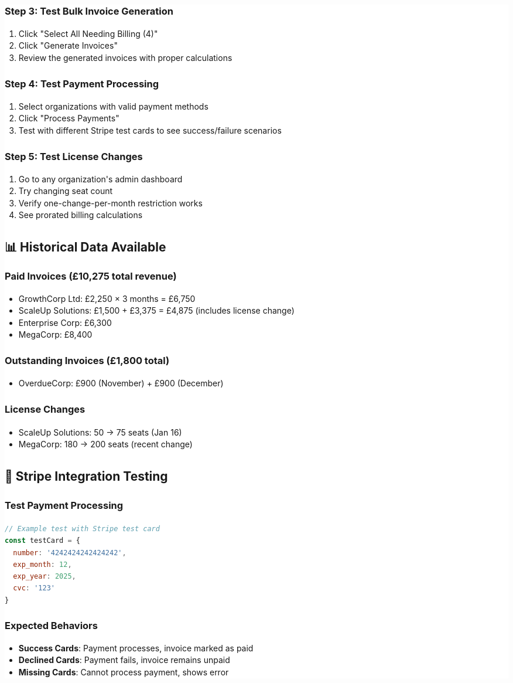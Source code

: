 ### **Step 3: Test Bulk Invoice Generation**
1. Click "Select All Needing Billing (4)"
2. Click "Generate Invoices"
3. Review the generated invoices with proper calculations

### **Step 4: Test Payment Processing**
1. Select organizations with valid payment methods
2. Click "Process Payments"
3. Test with different Stripe test cards to see success/failure scenarios

### **Step 5: Test License Changes**
1. Go to any organization's admin dashboard
2. Try changing seat count
3. Verify one-change-per-month restriction works
4. See prorated billing calculations

## 📊 **Historical Data Available**

### **Paid Invoices** (£10,275 total revenue)
- GrowthCorp Ltd: £2,250 × 3 months = £6,750
- ScaleUp Solutions: £1,500 + £3,375 = £4,875 (includes license change)
- Enterprise Corp: £6,300
- MegaCorp: £8,400

### **Outstanding Invoices** (£1,800 total)
- OverdueCorp: £900 (November) + £900 (December)

### **License Changes**
- ScaleUp Solutions: 50 → 75 seats (Jan 16)
- MegaCorp: 180 → 200 seats (recent change)

## 🔧 **Stripe Integration Testing**

### **Test Payment Processing**
```javascript
// Example test with Stripe test card
const testCard = {
  number: '4242424242424242',
  exp_month: 12,
  exp_year: 2025,
  cvc: '123'
}
```

### **Expected Behaviors**
- **Success Cards**: Payment processes, invoice marked as paid
- **Declined Cards**: Payment fails, invoice remains unpaid
- **Missing Cards**: Cannot process payment, shows error
